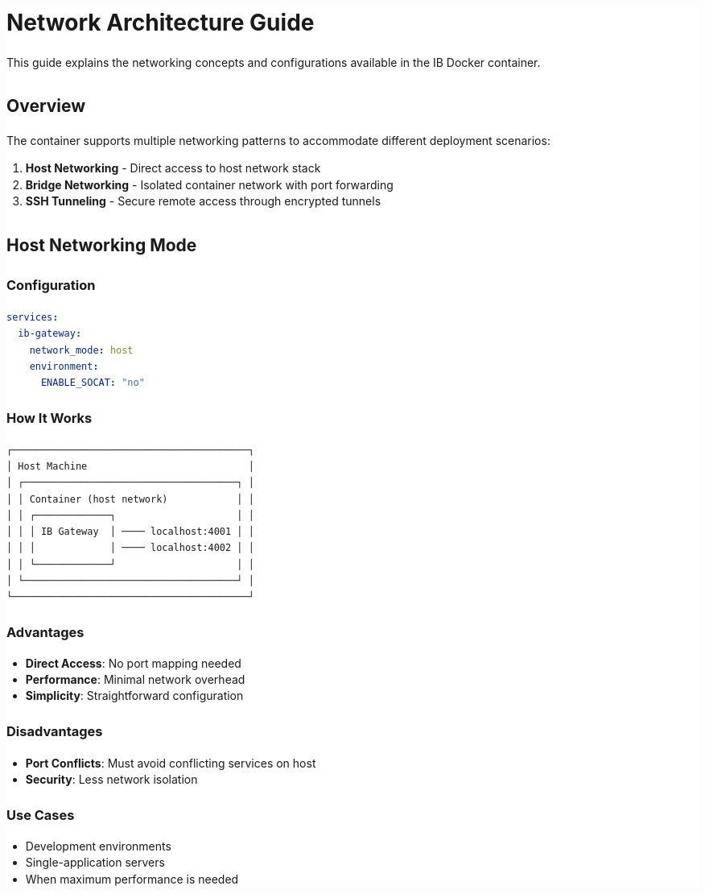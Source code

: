 # Network Architecture Guide

This guide explains the networking concepts and configurations available in the IB Docker container.

## Overview

The container supports multiple networking patterns to accommodate different deployment scenarios:

1. **Host Networking** - Direct access to host network stack
2. **Bridge Networking** - Isolated container network with port forwarding
3. **SSH Tunneling** - Secure remote access through encrypted tunnels

## Host Networking Mode

### Configuration

```yaml
services:
  ib-gateway:
    network_mode: host
    environment:
      ENABLE_SOCAT: "no"
```

### How It Works

```
┌─────────────────────────────────────────┐
│ Host Machine                            │
│ ┌─────────────────────────────────────┐ │
│ │ Container (host network)            │ │
│ │ ┌─────────────┐                     │ │
│ │ │ IB Gateway  │ ──── localhost:4001 │ │
│ │ │             │ ──── localhost:4002 │ │
│ │ └─────────────┘                     │ │
│ └─────────────────────────────────────┘ │
└─────────────────────────────────────────┘
```

### Advantages
- **Direct Access**: No port mapping needed
- **Performance**: Minimal network overhead
- **Simplicity**: Straightforward configuration

### Disadvantages
- **Port Conflicts**: Must avoid conflicting services on host
- **Security**: Less network isolation

### Use Cases
- Development environments
- Single-application servers
- When maximum performance is needed
